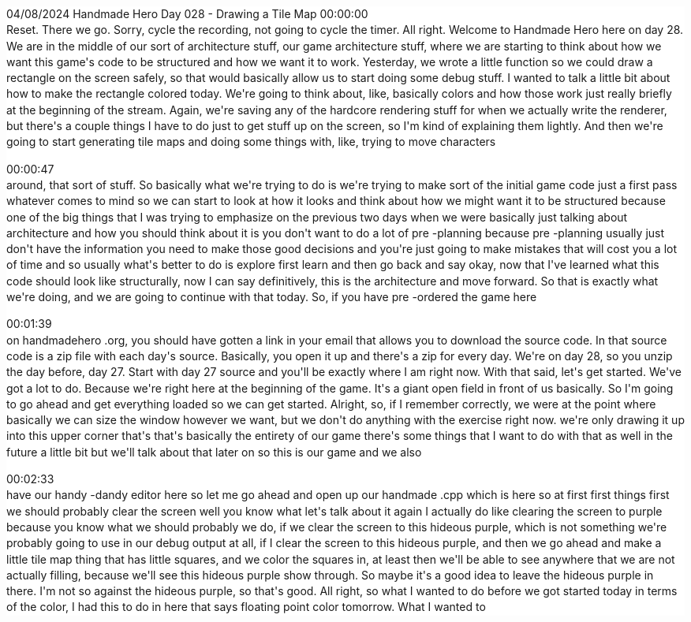 04/08/2024
Handmade Hero Day 028 - Drawing a Tile Map
00:00:00    
Reset. There we go. Sorry, cycle the recording, not going to cycle the timer. All right. Welcome to Handmade Hero here on day 28. We are in the middle of our sort of architecture stuff, our game architecture stuff, where we are starting to think about how we want this game's code to be structured and how we want it to work. Yesterday, we wrote a little function so we could draw a rectangle on the screen safely, so that would basically allow us to start doing some debug stuff. I wanted to talk a little bit about how to make the rectangle colored today. We're going to think about, like, basically colors and how those work just really briefly at the beginning of the stream. Again, we're saving any of the hardcore rendering stuff for when we actually write the renderer, but there's a couple things I have to do just to get stuff up on the screen, so I'm kind of explaining them lightly. And then we're going to start generating tile maps and doing some things with, like, trying to move characters 

00:00:47    
around, that sort of stuff. So basically what we're trying to do is we're trying to make sort of the initial game code just a first pass whatever comes to mind so we can start to look at how it looks and think about how we might want it to be structured because one of the big things that I was trying to emphasize on the previous two days when we were basically just talking about architecture and how you should think about it is you don't want to do a lot of pre -planning because pre -planning usually just don't have the information you need to make those good decisions and you're just going to make mistakes that will cost you a lot of time and so usually what's better to do is explore first learn and then go back and say okay, now that I've learned what this code should look like structurally, now I can say definitively, this is the architecture and move forward. So that is exactly what we're doing, and we are going to continue with that today. So, if you have pre -ordered the game here 

00:01:39    
on handmadehero .org, you should have gotten a link in your email that allows you to download the source code. In that source code is a zip file with each day's source. Basically, you open it up and there's a zip for every day. We're on day 28, so you unzip the day before, day 27. Start with day 27 source and you'll be exactly where I am right now. With that said, let's get started. We've got a lot to do. Because we're right here at the beginning of the game. It's a giant open field in front of us basically. So I'm going to go ahead and get everything loaded so we can get started. Alright, so, if I remember correctly, we were at the point where basically we can size the window however we want, but we don't do anything with the exercise right now. we're only drawing it up into this upper corner that's that's basically the entirety of our game there's some things that I want to do with that as well in the future a little bit but we'll talk about that later on so this is our game and we also 

00:02:33    
have our handy -dandy editor here so let me go ahead and open up our handmade .cpp which is here so at first first things first we should probably clear the screen well you know what let's talk about it again I actually do like clearing the screen to purple because you know what we should probably we do, if we clear the screen to this hideous purple, which is not something we're probably going to use in our debug output at all, if I clear the screen to this hideous purple, and then we go ahead and make a little tile map thing that has little squares, and we color the squares in, at least then we'll be able to see anywhere that we are not actually filling, because we'll see this hideous purple show through. So maybe it's a good idea to leave the hideous purple in there. I'm not so against the hideous purple, so that's good. All right, so what I wanted to do before we got started today in terms of the color, I had this to do in here that says floating point color tomorrow. What I wanted to 
